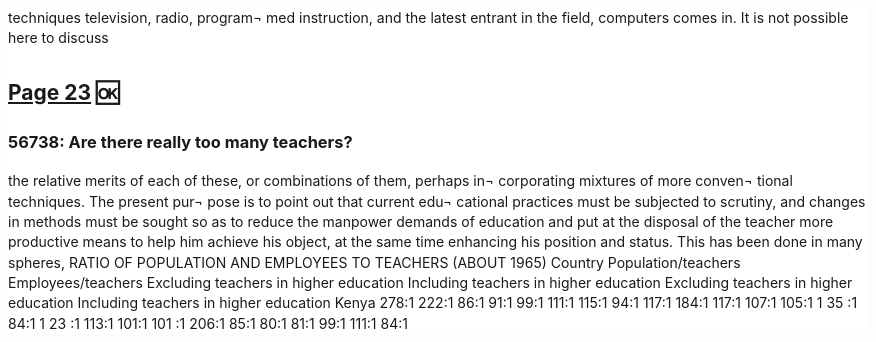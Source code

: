 techniques television, radio, program¬
med instruction, and the latest entrant
in the field, computers comes in.
It is not possible here to discuss
## [Page 23](https://demo.humlab.umu.se/courier/056740engo.pdf#page=23) 🆗
### 56738: Are there really too many teachers?
the relative merits of each of these,
or combinations of them, perhaps in¬
corporating mixtures of more conven¬
tional techniques. The present pur¬
pose is to point out that current edu¬
cational practices must be subjected
to scrutiny, and changes in methods
must be sought so as to reduce the
manpower demands of education and
put at the disposal of the teacher more
productive means to help him achieve
his object, at the same time enhancing
his position and status.
This has been done in many spheres,
RATIO OF POPULATION AND EMPLOYEES TO TEACHERS (ABOUT 1965)
Country
Population/teachers Employees/teachers
Excluding
teachers in
higher education
Including
teachers in
higher education
Excluding
teachers in
higher education
Including
teachers in
higher education
Kenya	 278:1
222:1
86:1
91:1
99:1
111:1
115:1
94:1
117:1
184:1
117:1
107:1
105:1
1 35 :1
84:1
1 23 :1
113:1
101:1
101 :1
206:1
85:1
80:1
81:1
99:1
111:1
84:1